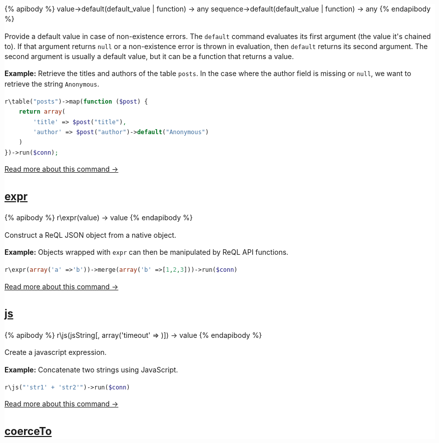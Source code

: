 {% apibody %}
value->default(default_value | function) &rarr; any
sequence->default(default_value | function) &rarr; any
{% endapibody %}

Provide a default value in case of non-existence errors. The `default` command evaluates its first argument (the value it's chained to). If that argument returns `null` or a non-existence error is thrown in evaluation, then `default` returns its second argument. The second argument is usually a default value, but it can be a function that returns a value.

__Example:__ Retrieve the titles and authors of the table `posts`.
In the case where the author field is missing or `null`, we want to retrieve the string
`Anonymous`.

```php
r\table("posts")->map(function ($post) {
    return array(
        'title' => $post("title"),
        'author' => $post("author")->default("Anonymous")
    )
})->run($conn);
```

[Read more about this command &rarr;](default/)

## [expr](expr/) ##

{% apibody %}
r\expr(value) &rarr; value
{% endapibody %}

Construct a ReQL JSON object from a native object.

__Example:__ Objects wrapped with `expr` can then be manipulated by ReQL API functions.

```php
r\expr(array('a' =>'b'))->merge(array('b' =>[1,2,3]))->run($conn)
```

[Read more about this command &rarr;](expr/)

## [js](js/) ##

{% apibody %}
r\js(jsString[, array('timeout' => <number>)]) &rarr; value
{% endapibody %}

Create a javascript expression.

__Example:__ Concatenate two strings using JavaScript.

```php
r\js("'str1' + 'str2'")->run($conn)
```

[Read more about this command &rarr;](js/)

## [coerceTo](coerce_to/) ##


[GeoJSON]: http://geojson.org